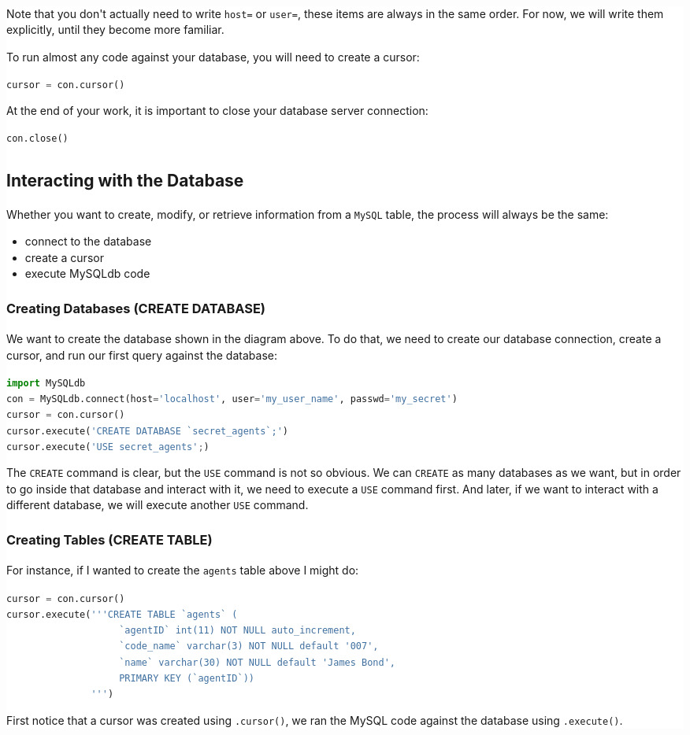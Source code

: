 Note that you don't actually need to write `host=` or `user=`, these items are always in the same order. For now, we will write them explicitly, until they become more familiar.

To run almost any code against your database, you will need to create a cursor:

```python
cursor = con.cursor()
```

At the end of your work, it is important to close your database server connection:

```python
con.close()
```

## Interacting with the Database

Whether you want to create, modify, or retrieve information from a `MySQL` table, the process will always be the same:

 * connect to the database
 * create a cursor
 * execute MySQLdb code

### Creating Databases (CREATE DATABASE)

We want to create the database shown in the diagram above. To do that, we need to create our database connection, create a cursor, and run our first query against the database:

```python
import MySQLdb
con = MySQLdb.connect(host='localhost', user='my_user_name', passwd='my_secret')
cursor = con.cursor()
cursor.execute('CREATE DATABASE `secret_agents`;')
cursor.execute('USE secret_agents';)
```

The `CREATE` command is clear, but the `USE` command is not so obvious. We can `CREATE` as many databases as we want, but in order to go inside that database and interact with it, we need to execute a `USE` command first. And later, if we want to interact with a different database, we will execute another `USE` command.

### Creating Tables (CREATE TABLE)

For instance, if I wanted to create the `agents` table above I might do:

```python
cursor = con.cursor()
cursor.execute('''CREATE TABLE `agents` (
                    `agentID` int(11) NOT NULL auto_increment,
                    `code_name` varchar(3) NOT NULL default '007',
                    `name` varchar(30) NOT NULL default 'James Bond',
                    PRIMARY KEY (`agentID`))
               ''')
```

First notice that a cursor was created using `.cursor()`, we ran the MySQL code against the database using `.execute()`.

